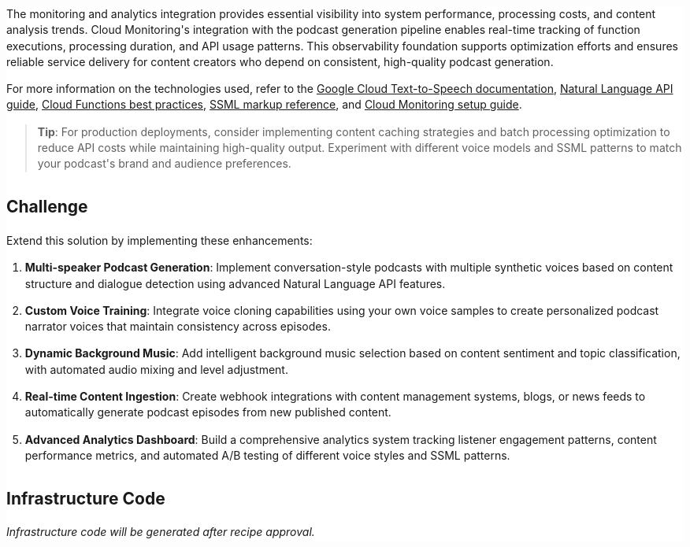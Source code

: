 The monitoring and analytics integration provides essential visibility into system performance, processing costs, and content analysis trends. Cloud Monitoring's integration with the podcast generation pipeline enables real-time tracking of function executions, processing duration, and API usage patterns. This observability foundation supports optimization efforts and ensures reliable service delivery for content creators who depend on consistent, high-quality podcast generation.

For more information on the technologies used, refer to the [Google Cloud Text-to-Speech documentation](https://cloud.google.com/text-to-speech/docs), [Natural Language API guide](https://cloud.google.com/natural-language/docs), [Cloud Functions best practices](https://cloud.google.com/functions/docs/bestpractices), [SSML markup reference](https://cloud.google.com/text-to-speech/docs/ssml), and [Cloud Monitoring setup guide](https://cloud.google.com/monitoring/docs).

> **Tip**: For production deployments, consider implementing content caching strategies and batch processing optimization to reduce API costs while maintaining high-quality output. Experiment with different voice models and SSML patterns to match your podcast's brand and audience preferences.

## Challenge

Extend this solution by implementing these enhancements:

1. **Multi-speaker Podcast Generation**: Implement conversation-style podcasts with multiple synthetic voices based on content structure and dialogue detection using advanced Natural Language API features.

2. **Custom Voice Training**: Integrate voice cloning capabilities using your own voice samples to create personalized podcast narrator voices that maintain consistency across episodes.

3. **Dynamic Background Music**: Add intelligent background music selection based on content sentiment and topic classification, with automated audio mixing and level adjustment.

4. **Real-time Content Ingestion**: Create webhook integrations with content management systems, blogs, or news feeds to automatically generate podcast episodes from new published content.

5. **Advanced Analytics Dashboard**: Build a comprehensive analytics system tracking listener engagement patterns, content performance metrics, and automated A/B testing of different voice styles and SSML patterns.

## Infrastructure Code

*Infrastructure code will be generated after recipe approval.*